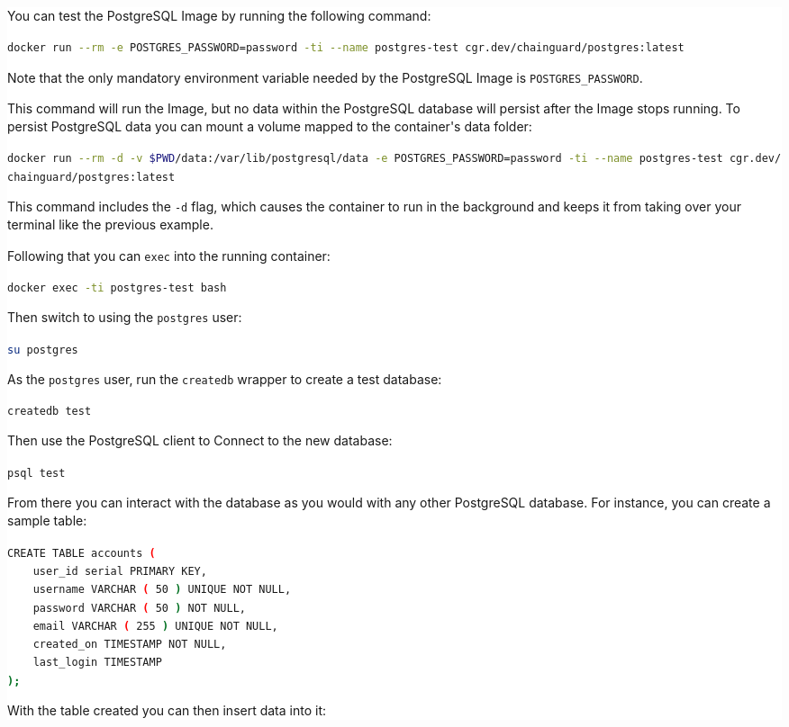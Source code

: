 You can test the PostgreSQL Image by running the following command:

```sh
docker run --rm -e POSTGRES_PASSWORD=password -ti --name postgres-test cgr.dev/chainguard/postgres:latest
```

Note that the only mandatory environment variable needed by the PostgreSQL Image is `POSTGRES_PASSWORD`. 

This command will run the Image, but no data within the PostgreSQL database will persist after the Image stops running. To persist PostgreSQL data you can mount a volume mapped to the container's data folder:

```sh
docker run --rm -d -v $PWD/data:/var/lib/postgresql/data -e POSTGRES_PASSWORD=password -ti --name postgres-test cgr.dev/chainguard/postgres:latest
```

This command includes the `-d` flag, which causes the container to run in the background and keeps it from taking over your terminal like the previous example.

Following that you can `exec` into the running container:

```sh
docker exec -ti postgres-test bash
```

Then switch to using the `postgres` user:

```sh
su postgres
```

As the `postgres` user, run the `createdb` wrapper to create a test database:

```sh
createdb test
```

Then use the PostgreSQL client to Connect to the new database: 

```sh
psql test
```

From there you can interact with the database as you would with any other PostgreSQL database. For instance, you can create a sample table:

```sh
CREATE TABLE accounts (
	user_id serial PRIMARY KEY,
	username VARCHAR ( 50 ) UNIQUE NOT NULL,
	password VARCHAR ( 50 ) NOT NULL,
	email VARCHAR ( 255 ) UNIQUE NOT NULL,
	created_on TIMESTAMP NOT NULL,
	last_login TIMESTAMP
);
```

With the table created you can then insert data into it:
